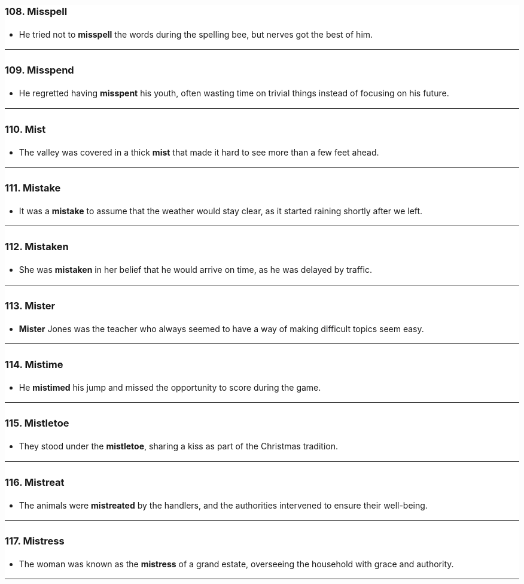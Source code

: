 
### 108. **Misspell**  
- He tried not to **misspell** the words during the spelling bee, but nerves got the best of him.

---

### 109. **Misspend**  
- He regretted having **misspent** his youth, often wasting time on trivial things instead of focusing on his future.

---

### 110. **Mist**  
- The valley was covered in a thick **mist** that made it hard to see more than a few feet ahead.

---

### 111. **Mistake**  
- It was a **mistake** to assume that the weather would stay clear, as it started raining shortly after we left.

---

### 112. **Mistaken**  
- She was **mistaken** in her belief that he would arrive on time, as he was delayed by traffic.

---

### 113. **Mister**  
- **Mister** Jones was the teacher who always seemed to have a way of making difficult topics seem easy.

---

### 114. **Mistime**  
- He **mistimed** his jump and missed the opportunity to score during the game.

---

### 115. **Mistletoe**  
- They stood under the **mistletoe**, sharing a kiss as part of the Christmas tradition.

---

### 116. **Mistreat**  
- The animals were **mistreated** by the handlers, and the authorities intervened to ensure their well-being.

---

### 117. **Mistress**  
- The woman was known as the **mistress** of a grand estate, overseeing the household with grace and authority.

---